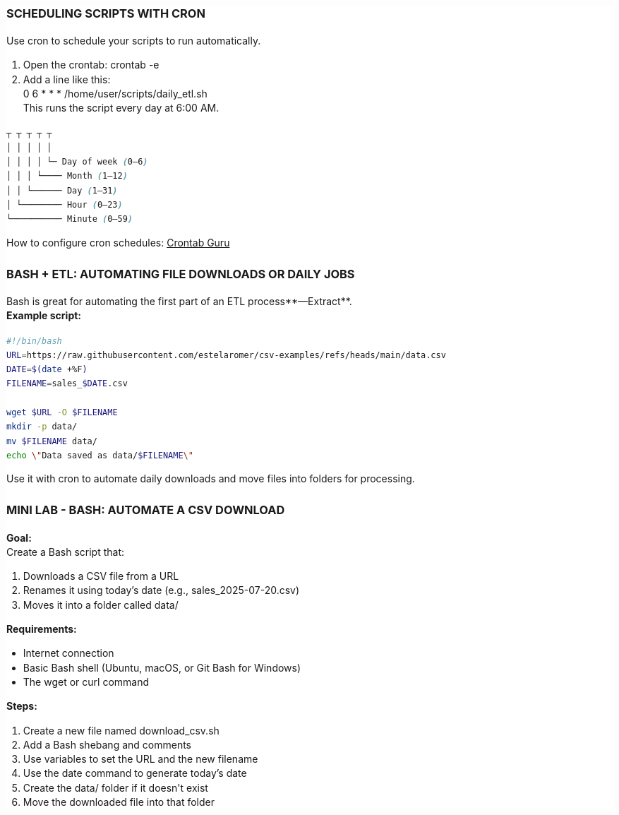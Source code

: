 ### SCHEDULING SCRIPTS WITH CRON
Use cron to schedule your scripts to run automatically.<br>
1.	Open the crontab: crontab -e
2.	Add a line like this:<br>
0 6 * * * /home/user/scripts/daily_etl.sh<br>
This runs the script every day at 6:00 AM.
```scss
┬ ┬ ┬ ┬ ┬
│ │ │ │ │
│ │ │ │ └─ Day of week (0–6)
│ │ │ └──── Month (1–12)
│ │ └────── Day (1–31)
│ └──────── Hour (0–23)
└────────── Minute (0–59)
```
How to configure cron schedules: [Crontab Guru](https://crontab.guru/)
### BASH + ETL: AUTOMATING FILE DOWNLOADS OR DAILY JOBS
Bash is great for automating the first part of an ETL process**—Extract**.<br>
**Example script:**
```bash
#!/bin/bash
URL=https://raw.githubusercontent.com/estelaromer/csv-examples/refs/heads/main/data.csv
DATE=$(date +%F)
FILENAME=sales_$DATE.csv

wget $URL -O $FILENAME
mkdir -p data/
mv $FILENAME data/
echo \"Data saved as data/$FILENAME\"
```
Use it with cron to automate daily downloads and move files into folders for processing.
### MINI LAB - BASH: AUTOMATE A CSV DOWNLOAD
**Goal:**<br>
Create a Bash script that:
1.	Downloads a CSV file from a URL
2.	Renames it using today’s date (e.g., sales_2025-07-20.csv)
3.	Moves it into a folder called data/

**Requirements:**
- Internet connection
- Basic Bash shell (Ubuntu, macOS, or Git Bash for Windows)
- The wget or curl command

**Steps:**
1.	Create a new file named download_csv.sh
2.	Add a Bash shebang and comments
3.	Use variables to set the URL and the new filename
4.	Use the date command to generate today’s date
5.	Create the data/ folder if it doesn't exist
6.	Move the downloaded file into that folder
